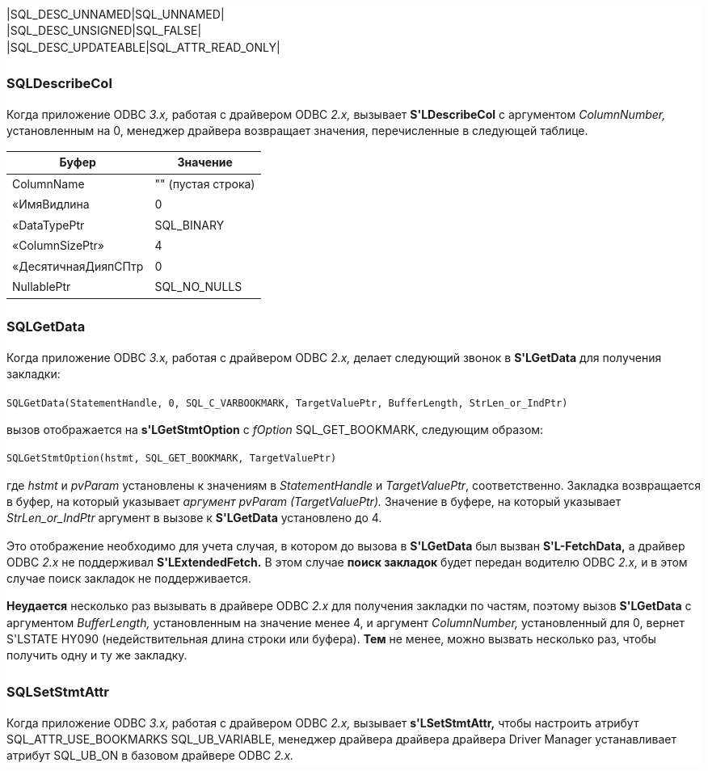 |SQL_DESC_UNNAMED|SQL_UNNAMED|  
|SQL_DESC_UNSIGNED|SQL_FALSE|  
|SQL_DESC_UPDATEABLE|SQL_ATTR_READ_ONLY|  
  
### <a name="sqldescribecol"></a>SQLDescribeCol  
 Когда приложение ODBC *3.x,* работая с драйвером ODBC *2.x,* вызывает **S'LDescribeCol** с аргументом *ColumnNumber,* установленным на 0, менеджер драйвера возвращает значения, перечисленные в следующей таблице.  
  
|Буфер|Значение|  
|------------|-----------|  
|ColumnName|"" (пустая строка)|  
|«ИмяВидлина|0|  
|«DataTypePtr|SQL_BINARY|  
|«ColumnSizePtr»|4|  
|«ДесятичнаяДияпСПтр|0|  
|NullablePtr|SQL_NO_NULLS|  
  
### <a name="sqlgetdata"></a>SQLGetData  
 Когда приложение ODBC *3.x,* работая с драйвером ODBC *2.x,* делает следующий звонок в **S'LGetData** для получения закладки:  
  
```  
SQLGetData(StatementHandle, 0, SQL_C_VARBOOKMARK, TargetValuePtr, BufferLength, StrLen_or_IndPtr)  
```  
  
 вызов отображается на **s'LGetStmtOption** с *fOption* SQL_GET_BOOKMARK, следующим образом:  
  
```  
SQLGetStmtOption(hstmt, SQL_GET_BOOKMARK, TargetValuePtr)  
```  
  
 где *hstmt* и *pvParam* установлены к значениям в *StatementHandle* и *TargetValuePtr*, соответственно. Закладка возвращается в буфер, на который указывает *аргумент pvParam* *(TargetValuePtr).* Значение в буфере, на который указывает *StrLen_or_IndPtr* аргумент в вызове к **S'LGetData** установлено до 4.  
  
 Это отображение необходимо для учета случая, в котором до вызова в **S'LGetData** был вызван **S'L-FetchData,** а драйвер ODBC *2.x* не поддерживал **S'LExtendedFetch.** В этом случае **поиск закладок** будет передан водителю ODBC *2.x,* и в этом случае поиск закладок не поддерживается.  
  
 **Неудается** несколько раз вызывать в драйвере ODBC *2.x* для получения закладки по частям, поэтому вызов **S'LGetData** с аргументом *BufferLength,* установленным на значение менее 4, и аргумент *ColumnNumber,* установленный для 0, вернет S'LSTATE HY090 (недействительная длина строки или буфера). **Тем** не менее, можно вызвать несколько раз, чтобы получить одну и ту же закладку.  
  
### <a name="sqlsetstmtattr"></a>SQLSetStmtAttr  
 Когда приложение ODBC *3.x,* работая с драйвером ODBC *2.x,* вызывает **s'LSetStmtAttr,** чтобы настроить атрибут SQL_ATTR_USE_BOOKMARKS SQL_UB_VARIABLE, менеджер драйвера драйвера драйвера Driver Manager устанавливает атрибут SQL_UB_ON в базовом драйвере ODBC *2.x.*
